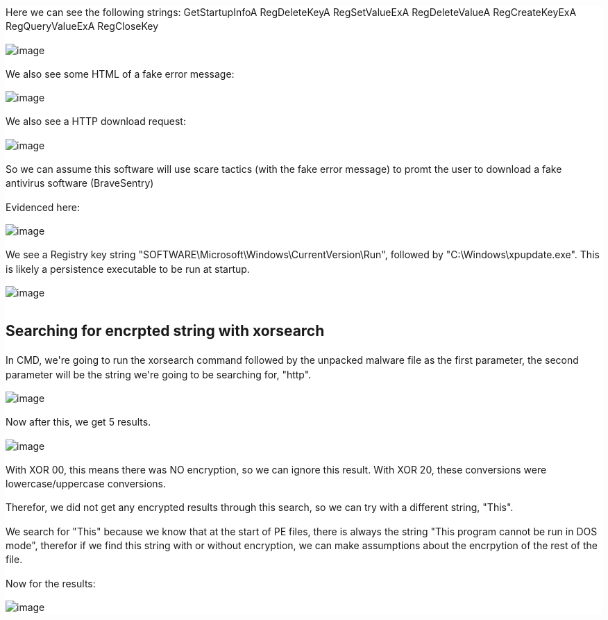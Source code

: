 Here we can see the following strings:
	GetStartupInfoA
	RegDeleteKeyA
	RegSetValueExA
	RegDeleteValueA
	RegCreateKeyExA
	RegQueryValueExA
	RegCloseKey
	
![image](https://user-images.githubusercontent.com/84855585/132315634-e3e232fb-2c70-4c31-93e6-4f4f7a04b825.png)

We also see some HTML of a fake error message:

![image](https://user-images.githubusercontent.com/84855585/132315876-e1b51e5e-b2ae-408a-815c-6b9e3ef356ad.png)

We also see a HTTP download request:

![image](https://user-images.githubusercontent.com/84855585/132315986-a948c586-9dca-4497-8e89-63127f784fbf.png)

So we can assume this software will use scare tactics (with the fake error message) to promt the user to download a fake antivirus software (BraveSentry)

Evidenced here: 

![image](https://user-images.githubusercontent.com/84855585/132316227-9248d7ea-b083-4e18-9048-7a62e7ff2cc2.png)

We see a Registry key string "SOFTWARE\Microsoft\Windows\CurrentVersion\Run", followed by "C:\\Windows\xpupdate.exe". This is likely a persistence executable to be run at startup.

![image](https://user-images.githubusercontent.com/84855585/132316649-52a0038b-3ec9-4924-814a-04590a570ebe.png)

## Searching for encrpted string with xorsearch

In CMD, we're going to run the xorsearch command followed by the unpacked malware file as the first parameter, the second parameter will be the string we're going to be searching for, "http".

![image](https://user-images.githubusercontent.com/84855585/132317170-2f35aa31-838d-4448-a11d-d8e59694b254.png)

Now after this, we get 5 results.

![image](https://user-images.githubusercontent.com/84855585/132317296-8bab029b-4b6a-4905-ac43-91730d3caf88.png)

With XOR 00, this means there was NO encryption, so we can ignore this result.
With XOR 20, these conversions were lowercase/uppercase conversions.

Therefor, we did not get any encrypted results through this search, so we can try with a different string, "This".

We search for "This" because we know that at the start of PE files, there is always the string "This program cannot be run in DOS mode", therefor if we find this string with or without encryption, we can make assumptions about the encrpytion of the rest of the file.

Now for the results:

![image](https://user-images.githubusercontent.com/84855585/132317729-624abd4a-0262-4842-9b58-ac22ec7029f4.png)
